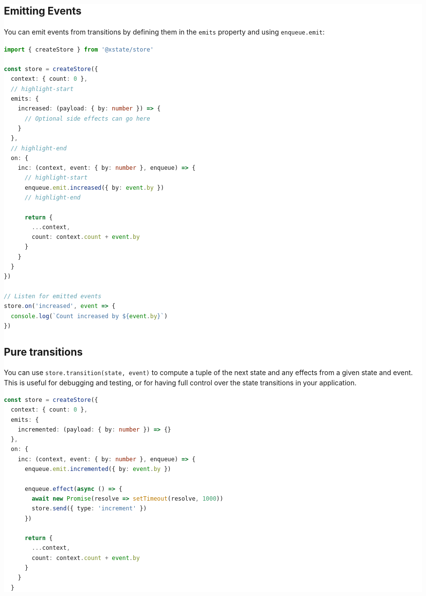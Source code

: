## Emitting Events

You can emit events from transitions by defining them in the `emits` property and using `enqueue.emit`:

```ts
import { createStore } from '@xstate/store'

const store = createStore({
  context: { count: 0 },
  // highlight-start
  emits: {
    increased: (payload: { by: number }) => {
      // Optional side effects can go here
    }
  },
  // highlight-end
  on: {
    inc: (context, event: { by: number }, enqueue) => {
      // highlight-start
      enqueue.emit.increased({ by: event.by })
      // highlight-end

      return {
        ...context,
        count: context.count + event.by
      }
    }
  }
})

// Listen for emitted events
store.on('increased', event => {
  console.log(`Count increased by ${event.by}`)
})
```

## Pure transitions

You can use `store.transition(state, event)` to compute a tuple of the next state and any effects from a given state and event. This is useful for debugging and testing, or for having full control over the state transitions in your application.

```ts
const store = createStore({
  context: { count: 0 },
  emits: {
    incremented: (payload: { by: number }) => {}
  },
  on: {
    inc: (context, event: { by: number }, enqueue) => {
      enqueue.emit.incremented({ by: event.by })

      enqueue.effect(async () => {
        await new Promise(resolve => setTimeout(resolve, 1000))
        store.send({ type: 'increment' })
      })

      return {
        ...context,
        count: context.count + event.by
      }
    }
  }
```